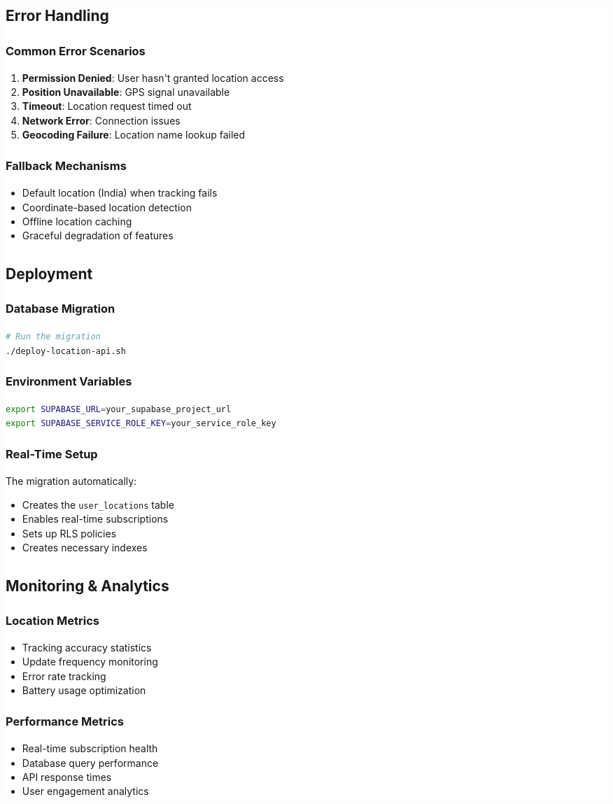 ## Error Handling

### Common Error Scenarios
1. **Permission Denied**: User hasn't granted location access
2. **Position Unavailable**: GPS signal unavailable
3. **Timeout**: Location request timed out
4. **Network Error**: Connection issues
5. **Geocoding Failure**: Location name lookup failed

### Fallback Mechanisms
- Default location (India) when tracking fails
- Coordinate-based location detection
- Offline location caching
- Graceful degradation of features

## Deployment

### Database Migration
```bash
# Run the migration
./deploy-location-api.sh
```

### Environment Variables
```bash
export SUPABASE_URL=your_supabase_project_url
export SUPABASE_SERVICE_ROLE_KEY=your_service_role_key
```

### Real-Time Setup
The migration automatically:
- Creates the `user_locations` table
- Enables real-time subscriptions
- Sets up RLS policies
- Creates necessary indexes

## Monitoring & Analytics

### Location Metrics
- Tracking accuracy statistics
- Update frequency monitoring
- Error rate tracking
- Battery usage optimization

### Performance Metrics
- Real-time subscription health
- Database query performance
- API response times
- User engagement analytics

